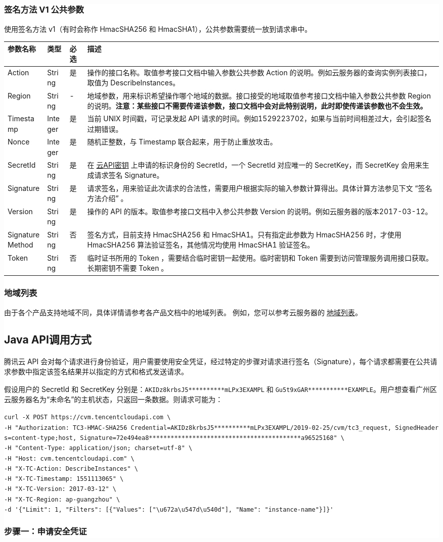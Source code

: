 ### 签名方法 V1 公共参数

使用签名方法 v1（有时会称作 HmacSHA256 和 HmacSHA1），公共参数需要统一放到请求串中。

| 参数名称        | 类型    | 必选 | 描述                                                         |
| :-------------- | :------ | :--- | :----------------------------------------------------------- |
| Action          | String  | 是   | 操作的接口名称。取值参考接口文档中输入参数公共参数 Action 的说明。例如云服务器的查询实例列表接口，取值为 DescribeInstances。 |
| Region          | String  | -    | 地域参数，用来标识希望操作哪个地域的数据。接口接受的地域取值参考接口文档中输入参数公共参数 Region 的说明。**注意：某些接口不需要传递该参数，接口文档中会对此特别说明，此时即使传递该参数也不会生效。** |
| Timestamp       | Integer | 是   | 当前 UNIX 时间戳，可记录发起 API 请求的时间。例如1529223702，如果与当前时间相差过大，会引起签名过期错误。 |
| Nonce           | Integer | 是   | 随机正整数，与 Timestamp 联合起来，用于防止重放攻击。        |
| SecretId        | String  | 是   | 在 [云API密钥](https://console.cloud.tencent.com/capi) 上申请的标识身份的 SecretId，一个 SecretId 对应唯一的 SecretKey，而 SecretKey 会用来生成请求签名 Signature。 |
| Signature       | String  | 是   | 请求签名，用来验证此次请求的合法性，需要用户根据实际的输入参数计算得出。具体计算方法参见下文 “签名方法介绍” 。 |
| Version         | String  | 是   | 操作的 API 的版本。取值参考接口文档中入参公共参数 Version 的说明。例如云服务器的版本2017-03-12。 |
| SignatureMethod | String  | 否   | 签名方式，目前支持 HmacSHA256 和 HmacSHA1。只有指定此参数为 HmacSHA256 时，才使用 HmacSHA256 算法验证签名，其他情况均使用 HmacSHA1 验证签名。 |
| Token           | String  | 否   | 临时证书所用的 Token ，需要结合临时密钥一起使用。临时密钥和 Token 需要到访问管理服务调用接口获取。长期密钥不需要 Token 。 |

### 地域列表


由于各个产品支持地域不同，具体详情请参考各产品文档中的地域列表。
例如，您可以参考云服务器的 [地域列表](https://cloud.tencent.com/document/product/213/15692#.E5.9C.B0.E5.9F.9F.E5.88.97.E8.A1.A8)。




## Java API调用方式

腾讯云 API 会对每个请求进行身份验证，用户需要使用安全凭证，经过特定的步骤对请求进行签名（Signature），每个请求都需要在公共请求参数中指定该签名结果并以指定的方式和格式发送请求。

假设用户的 SecretId 和 SecretKey 分别是：`AKIDz8krbsJ5**********mLPx3EXAMPL` 和 `Gu5t9xGAR***********EXAMPLE`。用户想查看广州区云服务器名为“未命名”的主机状态，只返回一条数据。则请求可能为： 

```
curl -X POST https://cvm.tencentcloudapi.com \
-H "Authorization: TC3-HMAC-SHA256 Credential=AKIDz8krbsJ5**********mLPx3EXAMPL/2019-02-25/cvm/tc3_request, SignedHeaders=content-type;host, Signature=72e494ea8******************************************a96525168" \
-H "Content-Type: application/json; charset=utf-8" \
-H "Host: cvm.tencentcloudapi.com" \
-H "X-TC-Action: DescribeInstances" \
-H "X-TC-Timestamp: 1551113065" \
-H "X-TC-Version: 2017-03-12" \
-H "X-TC-Region: ap-guangzhou" \
-d '{"Limit": 1, "Filters": [{"Values": ["\u672a\u547d\u540d"], "Name": "instance-name"}]}'
```

### 步骤一：申请安全凭证
